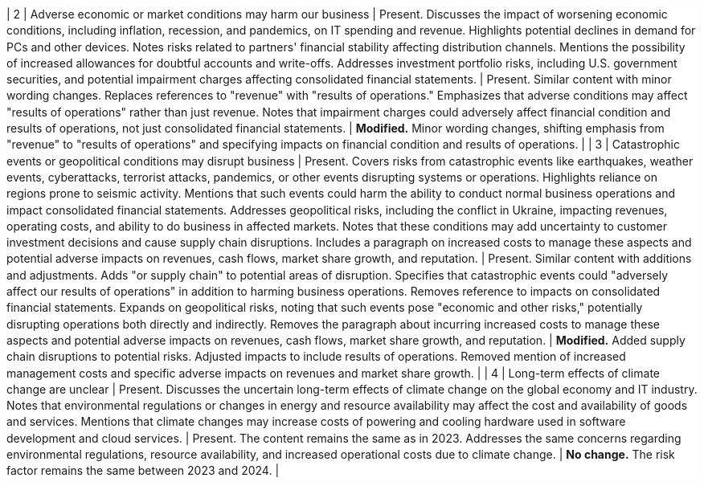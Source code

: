 | 2   | Adverse economic or market conditions may harm our business          | Present. Discusses the impact of worsening economic conditions, including inflation, recession, and pandemics, on IT spending and revenue. Highlights potential declines in demand for PCs and other devices. Notes risks related to partners' financial stability affecting distribution channels. Mentions the possibility of increased allowances for doubtful accounts and write-offs. Addresses investment portfolio risks, including U.S. government securities, and potential impairment charges affecting consolidated financial statements.                                                                                                                      | Present. Similar content with minor wording changes. Replaces references to "revenue" with "results of operations." Emphasizes that adverse conditions may affect "results of operations" rather than just revenue. Notes that impairment charges could adversely affect financial condition and results of operations, not just consolidated financial statements.                                                                                                                                                                                                                                                                                                              | **Modified.** Minor wording changes, shifting emphasis from "revenue" to "results of operations" and specifying impacts on financial condition and results of operations.                                                                 |
| 3   | Catastrophic events or geopolitical conditions may disrupt business  | Present. Covers risks from catastrophic events like earthquakes, weather events, cyberattacks, terrorist attacks, pandemics, or other events disrupting systems or operations. Highlights reliance on regions prone to seismic activity. Mentions that such events could harm the ability to conduct normal business operations and impact consolidated financial statements. Addresses geopolitical risks, including the conflict in Ukraine, impacting revenues, operating costs, and ability to do business in affected markets. Notes that these conditions may add uncertainty to customer investment decisions and cause supply chain disruptions. Includes a paragraph on increased costs to manage these aspects and potential adverse impacts on revenues, cash flows, market share growth, and reputation. | Present. Similar content with additions and adjustments. Adds "or supply chain" to potential areas of disruption. Specifies that catastrophic events could "adversely affect our results of operations" in addition to harming business operations. Removes reference to impacts on consolidated financial statements. Expands on geopolitical risks, noting that such events pose "economic and other risks," potentially disrupting operations both directly and indirectly. Removes the paragraph about incurring increased costs to manage these aspects and potential adverse impacts on revenues, cash flows, market share growth, and reputation.                                                                                                         | **Modified.** Added supply chain disruptions to potential risks. Adjusted impacts to include results of operations. Removed mention of increased management costs and specific adverse impacts on revenues and market share growth. |
| 4   | Long-term effects of climate change are unclear                      | Present. Discusses the uncertain long-term effects of climate change on the global economy and IT industry. Notes that environmental regulations or changes in energy and resource availability may affect the cost and availability of goods and services. Mentions that climate changes may increase costs of powering and cooling hardware used in software development and cloud services.                                                                                                                                                                                                                                                                                                                                                          | Present. The content remains the same as in 2023. Addresses the same concerns regarding environmental regulations, resource availability, and increased operational costs due to climate change.                                                                                                                                                                                                                                                                                                                                                                                                                                                                                                                                                                                           | **No change.** The risk factor remains the same between 2023 and 2024.                                                                                                                                                |
